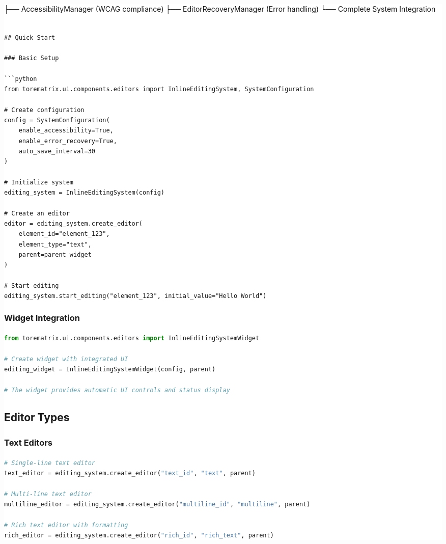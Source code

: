 ├── AccessibilityManager (WCAG compliance)
├── EditorRecoveryManager (Error handling)
└── Complete System Integration
```

## Quick Start

### Basic Setup

```python
from torematrix.ui.components.editors import InlineEditingSystem, SystemConfiguration

# Create configuration
config = SystemConfiguration(
    enable_accessibility=True,
    enable_error_recovery=True,
    auto_save_interval=30
)

# Initialize system
editing_system = InlineEditingSystem(config)

# Create an editor
editor = editing_system.create_editor(
    element_id="element_123",
    element_type="text",
    parent=parent_widget
)

# Start editing
editing_system.start_editing("element_123", initial_value="Hello World")
```

### Widget Integration

```python
from torematrix.ui.components.editors import InlineEditingSystemWidget

# Create widget with integrated UI
editing_widget = InlineEditingSystemWidget(config, parent)

# The widget provides automatic UI controls and status display
```

## Editor Types

### Text Editors

```python
# Single-line text editor
text_editor = editing_system.create_editor("text_id", "text", parent)

# Multi-line text editor  
multiline_editor = editing_system.create_editor("multiline_id", "multiline", parent)

# Rich text editor with formatting
rich_editor = editing_system.create_editor("rich_id", "rich_text", parent)
```
